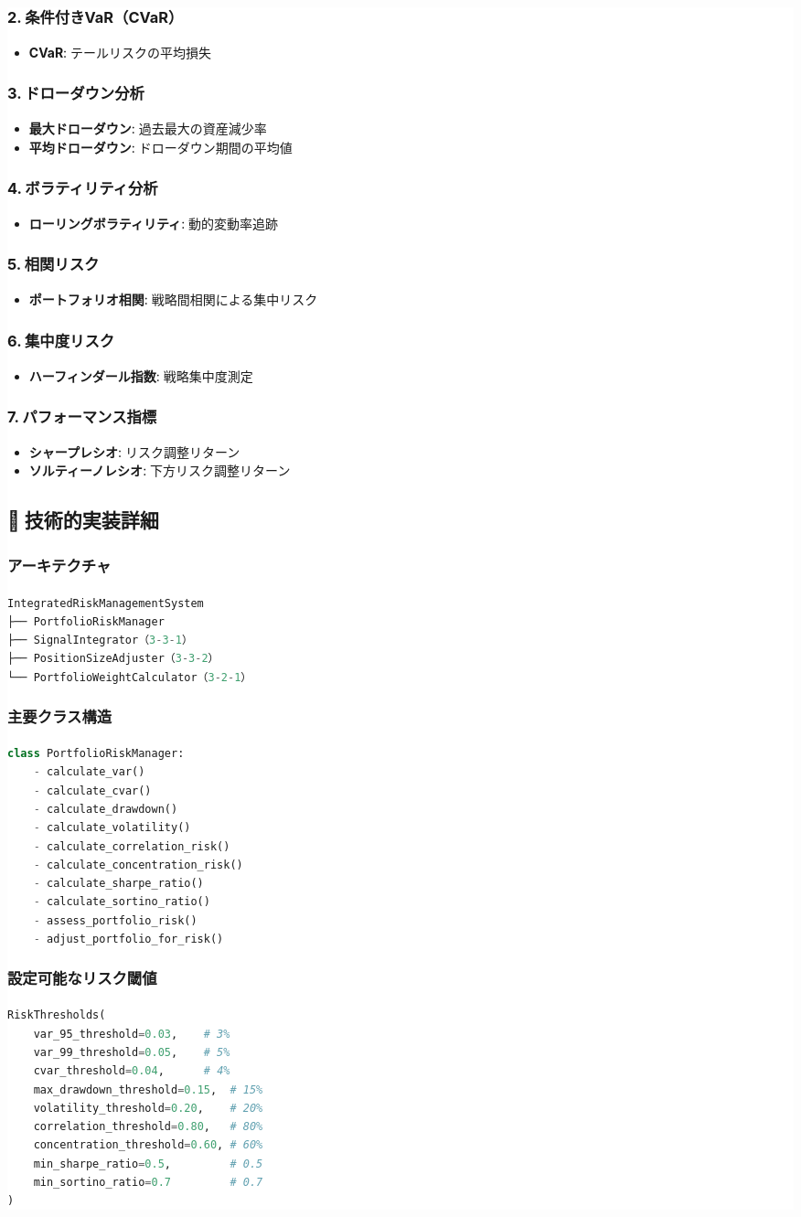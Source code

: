 ### 2. 条件付きVaR（CVaR）
- **CVaR**: テールリスクの平均損失

### 3. ドローダウン分析
- **最大ドローダウン**: 過去最大の資産減少率
- **平均ドローダウン**: ドローダウン期間の平均値

### 4. ボラティリティ分析
- **ローリングボラティリティ**: 動的変動率追跡

### 5. 相関リスク
- **ポートフォリオ相関**: 戦略間相関による集中リスク

### 6. 集中度リスク
- **ハーフィンダール指数**: 戦略集中度測定

### 7. パフォーマンス指標
- **シャープレシオ**: リスク調整リターン
- **ソルティーノレシオ**: 下方リスク調整リターン

## 🔧 技術的実装詳細

### アーキテクチャ
```python
IntegratedRiskManagementSystem
├── PortfolioRiskManager
├── SignalIntegrator（3-3-1）
├── PositionSizeAdjuster（3-3-2）
└── PortfolioWeightCalculator（3-2-1）
```

### 主要クラス構造
```python
class PortfolioRiskManager:
    - calculate_var()
    - calculate_cvar()
    - calculate_drawdown()
    - calculate_volatility()
    - calculate_correlation_risk()
    - calculate_concentration_risk()
    - calculate_sharpe_ratio()
    - calculate_sortino_ratio()
    - assess_portfolio_risk()
    - adjust_portfolio_for_risk()
```

### 設定可能なリスク閾値
```python
RiskThresholds(
    var_95_threshold=0.03,    # 3%
    var_99_threshold=0.05,    # 5%
    cvar_threshold=0.04,      # 4%
    max_drawdown_threshold=0.15,  # 15%
    volatility_threshold=0.20,    # 20%
    correlation_threshold=0.80,   # 80%
    concentration_threshold=0.60, # 60%
    min_sharpe_ratio=0.5,         # 0.5
    min_sortino_ratio=0.7         # 0.7
)
```
